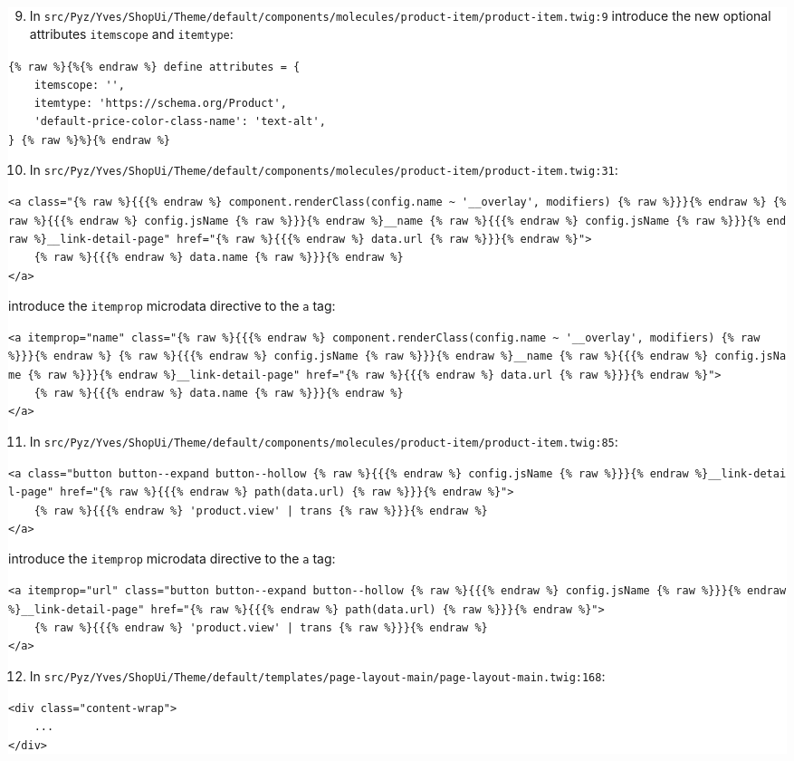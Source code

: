 9. In `src/Pyz/Yves/ShopUi/Theme/default/components/molecules/product-item/product-item.twig:9` introduce the new optional attributes `itemscope` and `itemtype`:

```twig
{% raw %}{%{% endraw %} define attributes = {
    itemscope: '',
    itemtype: 'https://schema.org/Product',
    'default-price-color-class-name': 'text-alt',
} {% raw %}%}{% endraw %}
```

10. In `src/Pyz/Yves/ShopUi/Theme/default/components/molecules/product-item/product-item.twig:31`:

```twig
<a class="{% raw %}{{{% endraw %} component.renderClass(config.name ~ '__overlay', modifiers) {% raw %}}}{% endraw %} {% raw %}{{{% endraw %} config.jsName {% raw %}}}{% endraw %}__name {% raw %}{{{% endraw %} config.jsName {% raw %}}}{% endraw %}__link-detail-page" href="{% raw %}{{{% endraw %} data.url {% raw %}}}{% endraw %}">
    {% raw %}{{{% endraw %} data.name {% raw %}}}{% endraw %}
</a>
```

introduce the `itemprop` microdata directive to the `a` tag:

```twig
<a itemprop="name" class="{% raw %}{{{% endraw %} component.renderClass(config.name ~ '__overlay', modifiers) {% raw %}}}{% endraw %} {% raw %}{{{% endraw %} config.jsName {% raw %}}}{% endraw %}__name {% raw %}{{{% endraw %} config.jsName {% raw %}}}{% endraw %}__link-detail-page" href="{% raw %}{{{% endraw %} data.url {% raw %}}}{% endraw %}">
    {% raw %}{{{% endraw %} data.name {% raw %}}}{% endraw %}
</a>
```

11. In `src/Pyz/Yves/ShopUi/Theme/default/components/molecules/product-item/product-item.twig:85`:

```twig
<a class="button button--expand button--hollow {% raw %}{{{% endraw %} config.jsName {% raw %}}}{% endraw %}__link-detail-page" href="{% raw %}{{{% endraw %} path(data.url) {% raw %}}}{% endraw %}">
    {% raw %}{{{% endraw %} 'product.view' | trans {% raw %}}}{% endraw %}
</a>
```

introduce the `itemprop` microdata directive to the `a` tag:

```twig
<a itemprop="url" class="button button--expand button--hollow {% raw %}{{{% endraw %} config.jsName {% raw %}}}{% endraw %}__link-detail-page" href="{% raw %}{{{% endraw %} path(data.url) {% raw %}}}{% endraw %}">
    {% raw %}{{{% endraw %} 'product.view' | trans {% raw %}}}{% endraw %}
</a>
```

12. In `src/Pyz/Yves/ShopUi/Theme/default/templates/page-layout-main/page-layout-main.twig:168`:

```twig
<div class="content-wrap">
    ...
</div>
```
